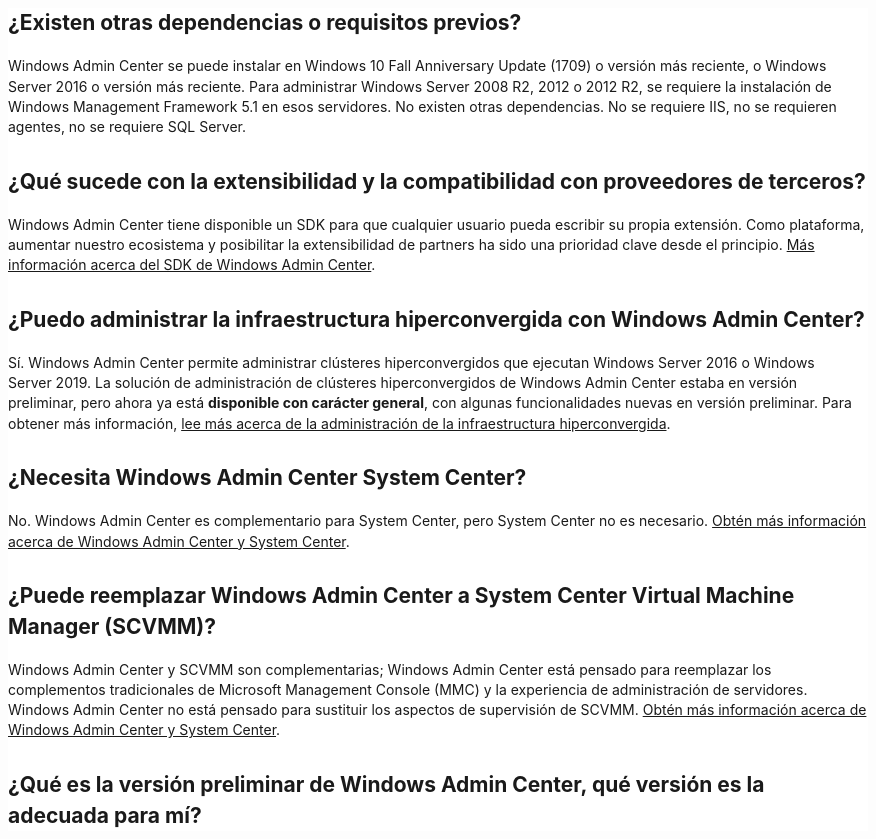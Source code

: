 ## <a name="are-there-any-other-dependencies-or-prerequisites"></a>¿Existen otras dependencias o requisitos previos?

Windows Admin Center se puede instalar en Windows 10 Fall Anniversary Update (1709) o versión más reciente, o Windows Server 2016 o versión más reciente. Para administrar Windows Server 2008 R2, 2012 o 2012 R2, se requiere la instalación de Windows Management Framework 5.1 en esos servidores. No existen otras dependencias. No se requiere IIS, no se requieren agentes, no se requiere SQL Server.

## <a name="what-about-extensibility-and-3rd-party-support"></a>¿Qué sucede con la extensibilidad y la compatibilidad con proveedores de terceros?

Windows Admin Center tiene disponible un SDK para que cualquier usuario pueda escribir su propia extensión. Como plataforma, aumentar nuestro ecosistema y posibilitar la extensibilidad de partners ha sido una prioridad clave desde el principio. [Más información acerca del SDK de Windows Admin Center](../extend/extensibility-overview.md).

## <a name="can-i-manage-hyper-converged-infrastructure-with-windows-admin-center"></a>¿Puedo administrar la infraestructura hiperconvergida con Windows Admin Center?

Sí. Windows Admin Center permite administrar clústeres hiperconvergidos que ejecutan Windows Server 2016 o Windows Server 2019. La solución de administración de clústeres hiperconvergidos de Windows Admin Center estaba en versión preliminar, pero ahora ya está **disponible con carácter general**, con algunas funcionalidades nuevas en versión preliminar. Para obtener más información, [lee más acerca de la administración de la infraestructura hiperconvergida](../use/manage-hyper-converged.md).

## <a name="does-windows-admin-center-require-system-center"></a>¿Necesita Windows Admin Center System Center?

No. Windows Admin Center es complementario para System Center, pero System Center no es necesario. [Obtén más información acerca de Windows Admin Center y System Center](related-management.md#system-center).

## <a name="can-windows-admin-center-replace-system-center-virtual-machine-manager-scvmm"></a>¿Puede reemplazar Windows Admin Center a System Center Virtual Machine Manager (SCVMM)?

Windows Admin Center y SCVMM son complementarias; Windows Admin Center está pensado para reemplazar los complementos tradicionales de Microsoft Management Console (MMC) y la experiencia de administración de servidores.  Windows Admin Center no está pensado para sustituir los aspectos de supervisión de SCVMM. [Obtén más información acerca de Windows Admin Center y System Center](related-management.md#system-center).

## <a name="what-is-windows-admin-center-preview-which-version-is-right-for-me"></a>¿Qué es la versión preliminar de Windows Admin Center, qué versión es la adecuada para mí?
